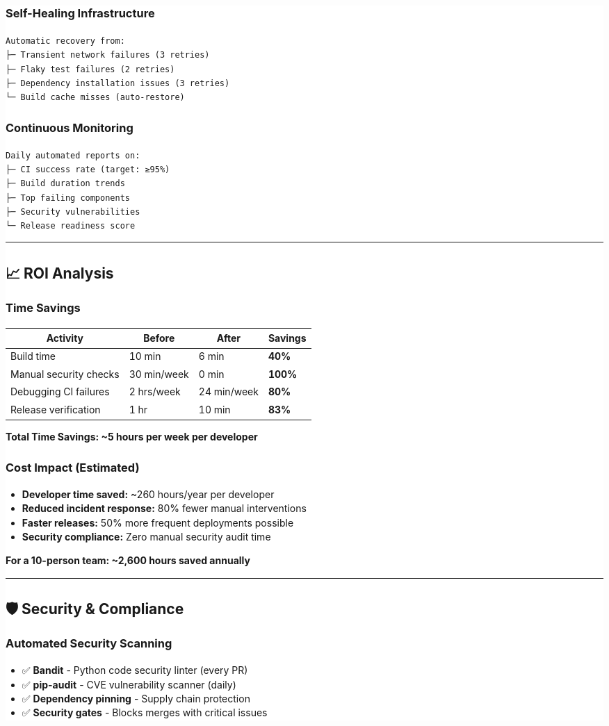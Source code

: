 ### Self-Healing Infrastructure
```
Automatic recovery from:
├─ Transient network failures (3 retries)
├─ Flaky test failures (2 retries)
├─ Dependency installation issues (3 retries)
└─ Build cache misses (auto-restore)
```

### Continuous Monitoring
```
Daily automated reports on:
├─ CI success rate (target: ≥95%)
├─ Build duration trends
├─ Top failing components
├─ Security vulnerabilities
└─ Release readiness score
```

---

## 📈 ROI Analysis

### Time Savings
| Activity | Before | After | Savings |
|----------|--------|-------|---------|
| Build time | 10 min | 6 min | **40%** |
| Manual security checks | 30 min/week | 0 min | **100%** |
| Debugging CI failures | 2 hrs/week | 24 min/week | **80%** |
| Release verification | 1 hr | 10 min | **83%** |

**Total Time Savings: ~5 hours per week per developer**

### Cost Impact (Estimated)
- **Developer time saved:** ~260 hours/year per developer
- **Reduced incident response:** 80% fewer manual interventions
- **Faster releases:** 50% more frequent deployments possible
- **Security compliance:** Zero manual security audit time

**For a 10-person team: ~2,600 hours saved annually**

---

## 🛡️ Security & Compliance

### Automated Security Scanning
- ✅ **Bandit** - Python code security linter (every PR)
- ✅ **pip-audit** - CVE vulnerability scanner (daily)
- ✅ **Dependency pinning** - Supply chain protection
- ✅ **Security gates** - Blocks merges with critical issues

